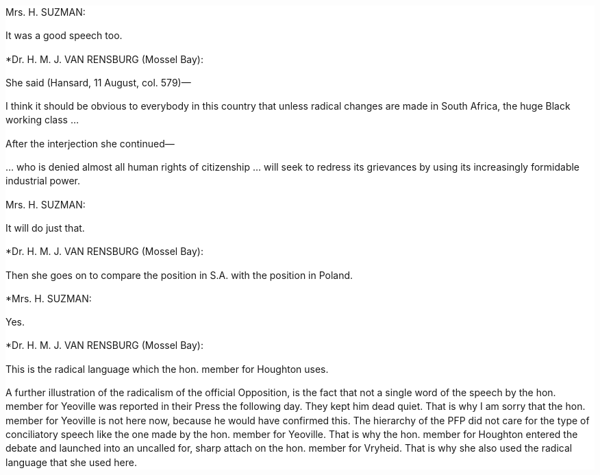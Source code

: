 </speech>

<speech by="#suzman">

<from>Mrs. <person refersTo="hansard_za">H. SUZMAN</person>:</from>

<p>It was a good speech too.</p>

</speech>

<speech by="#van_rensburg">

<from>*Dr. <person refersTo="hansard_za">H. M. J. VAN RENSBURG</person> (Mossel Bay):</from>

<p>She said (Hansard, 11 August, col. 579)&#x2014;</p>

<block name="quote">I think it should be obvious to everybody in this country that unless radical changes are made in South Africa, the huge Black working class &#x2026;</block>

<p>After the interjection she continued&#x2014;</p>

<block name="quote">&#x2026; who is denied almost all human rights of citizenship &#x2026; will seek to redress its grievances by using its increasingly formidable industrial power.</block>

</speech>

<speech by="#suzman">

<from>Mrs. <person refersTo="hansard_za">H. SUZMAN</person>:</from>

<p>It will do just that.</p>

</speech>

<speech by="#van_rensburg">

<from>*Dr. <person refersTo="hansard_za">H. M. J. VAN RENSBURG</person> (Mossel Bay):</from>

<p>Then she goes on to compare the position in S.A. with the position in Poland.</p>

</speech>

<speech by="#suzman">

<from>*Mrs. <person refersTo="hansard_za">H. SUZMAN</person>:</from>

<p>Yes.</p>

</speech>

<speech by="#van_rensburg">

<from>*Dr. <person refersTo="hansard_za">H. M. J. VAN RENSBURG</person> (Mossel Bay):</from>

<p>This is the radical language which the hon. member for Houghton uses.</p>

<p>A further illustration of the radicalism of the official Opposition, is the fact that not a single word of the speech by the hon. member for Yeoville was reported in their Press the following day. They kept him dead quiet. That is why I am sorry that the hon. member for Yeoville is not here now, because he would have confirmed this. The hierarchy of the PFP did not care for the type of conciliatory speech like the one made by the hon. member for Yeoville. That is why the hon. member for Houghton entered the debate and launched into an uncalled for, sharp attach on the hon. member for Vryheid. That is why she also used the radical language that she used here.</p>
